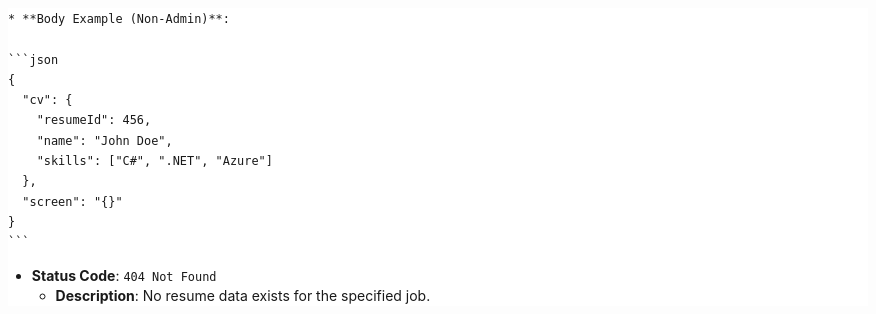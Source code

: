     * **Body Example (Non-Admin)**:

    ```json
    {
      "cv": {
        "resumeId": 456,
        "name": "John Doe",
        "skills": ["C#", ".NET", "Azure"]
      },
      "screen": "{}"
    }
    ```
* **Status Code**: `404 Not Found`
  * **Description**: No resume data exists for the specified job.
